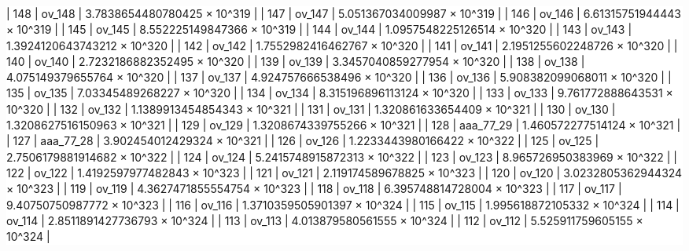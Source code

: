 | 148 | ov_148 | 3.7838654480780425 × 10^319 |
| 147 | ov_147 | 5.051367034009987 × 10^319 |
| 146 | ov_146 | 6.61315751944443 × 10^319 |
| 145 | ov_145 | 8.552225149847366 × 10^319 |
| 144 | ov_144 | 1.0957548225126514 × 10^320 |
| 143 | ov_143 | 1.3924120643743212 × 10^320 |
| 142 | ov_142 | 1.7552982416462767 × 10^320 |
| 141 | ov_141 | 2.1951255602248726 × 10^320 |
| 140 | ov_140 | 2.7232186882352495 × 10^320 |
| 139 | ov_139 | 3.3457040859277954 × 10^320 |
| 138 | ov_138 | 4.075149379655764 × 10^320 |
| 137 | ov_137 | 4.924757666538496 × 10^320 |
| 136 | ov_136 | 5.908382099068011 × 10^320 |
| 135 | ov_135 | 7.03345489268227 × 10^320 |
| 134 | ov_134 | 8.315196896113124 × 10^320 |
| 133 | ov_133 | 9.761772888643531 × 10^320 |
| 132 | ov_132 | 1.1389913454854343 × 10^321 |
| 131 | ov_131 | 1.320861633654409 × 10^321 |
| 130 | ov_130 | 1.3208627516150963 × 10^321 |
| 129 | ov_129 | 1.3208674339755266 × 10^321 |
| 128 | aaa_77_29 | 1.460572277514124 × 10^321 |
| 127 | aaa_77_28 | 3.902454012429324 × 10^321 |
| 126 | ov_126 | 1.2233443980166422 × 10^322 |
| 125 | ov_125 | 2.7506179881914682 × 10^322 |
| 124 | ov_124 | 5.2415748915872313 × 10^322 |
| 123 | ov_123 | 8.965726950383969 × 10^322 |
| 122 | ov_122 | 1.4192597977482843 × 10^323 |
| 121 | ov_121 | 2.119174589678825 × 10^323 |
| 120 | ov_120 | 3.0232805362944324 × 10^323 |
| 119 | ov_119 | 4.3627471855554754 × 10^323 |
| 118 | ov_118 | 6.395748814728004 × 10^323 |
| 117 | ov_117 | 9.40750750987772 × 10^323 |
| 116 | ov_116 | 1.3710359505901397 × 10^324 |
| 115 | ov_115 | 1.995618872105332 × 10^324 |
| 114 | ov_114 | 2.8511891427736793 × 10^324 |
| 113 | ov_113 | 4.013879580561555 × 10^324 |
| 112 | ov_112 | 5.525911759605155 × 10^324 |